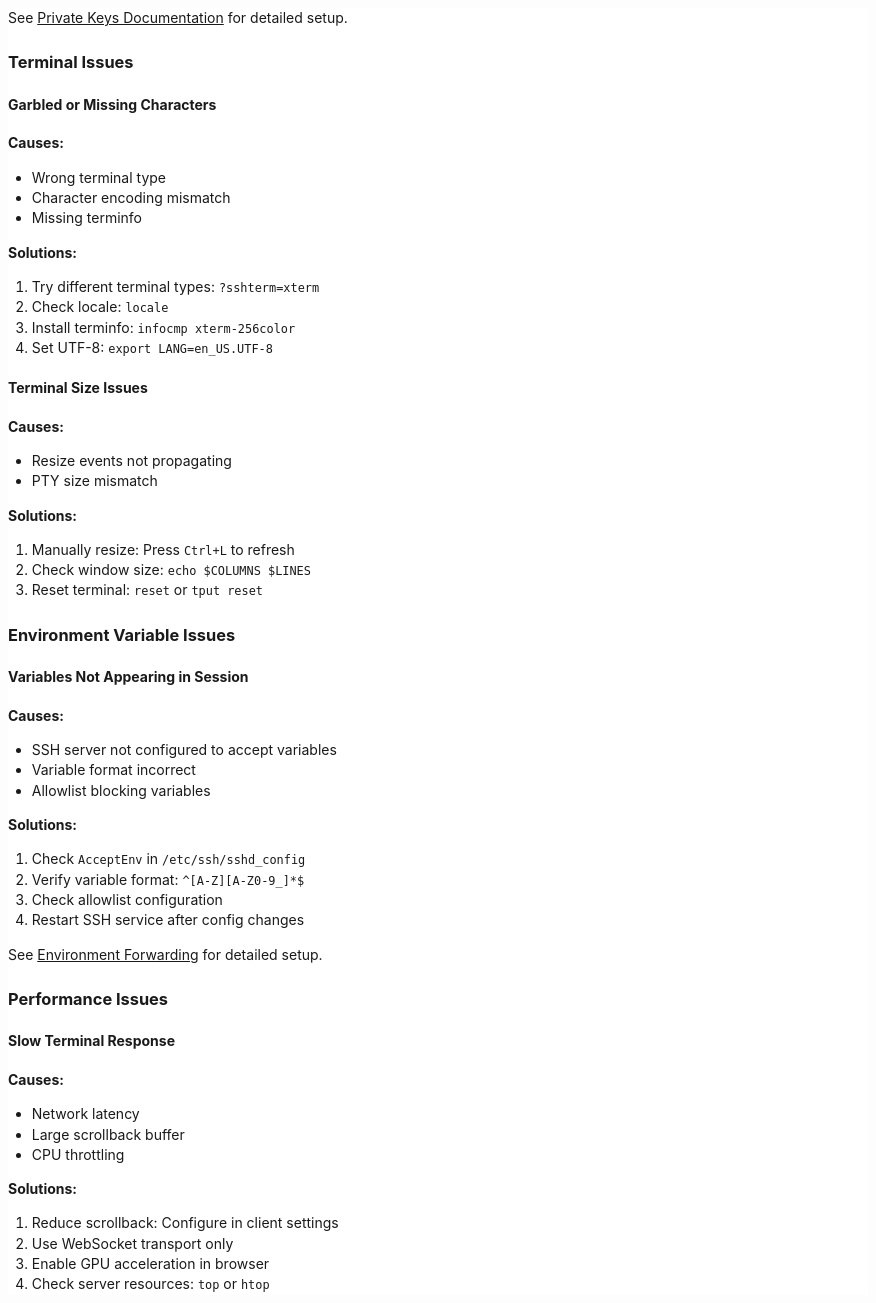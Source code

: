 See [Private Keys Documentation](../features/PRIVATE-KEYS.md) for detailed setup.

### Terminal Issues

#### Garbled or Missing Characters

**Causes:**
- Wrong terminal type
- Character encoding mismatch
- Missing terminfo

**Solutions:**
1. Try different terminal types: `?sshterm=xterm`
2. Check locale: `locale`
3. Install terminfo: `infocmp xterm-256color`
4. Set UTF-8: `export LANG=en_US.UTF-8`

#### Terminal Size Issues

**Causes:**
- Resize events not propagating
- PTY size mismatch

**Solutions:**
1. Manually resize: Press `Ctrl+L` to refresh
2. Check window size: `echo $COLUMNS $LINES`
3. Reset terminal: `reset` or `tput reset`

### Environment Variable Issues

#### Variables Not Appearing in Session

**Causes:**
- SSH server not configured to accept variables
- Variable format incorrect
- Allowlist blocking variables

**Solutions:**
1. Check `AcceptEnv` in `/etc/ssh/sshd_config`
2. Verify variable format: `^[A-Z][A-Z0-9_]*$`
3. Check allowlist configuration
4. Restart SSH service after config changes

See [Environment Forwarding](../features/ENVIRONMENT-FORWARDING.md) for detailed setup.

### Performance Issues

#### Slow Terminal Response

**Causes:**
- Network latency
- Large scrollback buffer
- CPU throttling

**Solutions:**
1. Reduce scrollback: Configure in client settings
2. Use WebSocket transport only
3. Enable GPU acceleration in browser
4. Check server resources: `top` or `htop`
